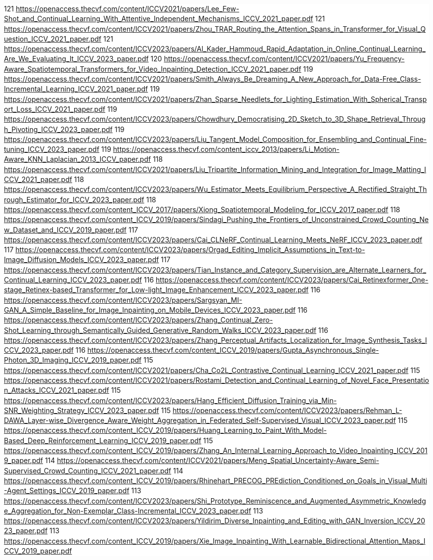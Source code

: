 121 https://openaccess.thecvf.com/content/ICCV2021/papers/Lee_Few-Shot_and_Continual_Learning_With_Attentive_Independent_Mechanisms_ICCV_2021_paper.pdf
121 https://openaccess.thecvf.com/content/ICCV2021/papers/Zhou_TRAR_Routing_the_Attention_Spans_in_Transformer_for_Visual_Question_ICCV_2021_paper.pdf
121 https://openaccess.thecvf.com/content/ICCV2023/papers/Al_Kader_Hammoud_Rapid_Adaptation_in_Online_Continual_Learning_Are_We_Evaluating_It_ICCV_2023_paper.pdf
120 https://openaccess.thecvf.com/content/ICCV2021/papers/Yu_Frequency-Aware_Spatiotemporal_Transformers_for_Video_Inpainting_Detection_ICCV_2021_paper.pdf
119 https://openaccess.thecvf.com/content/ICCV2021/papers/Smith_Always_Be_Dreaming_A_New_Approach_for_Data-Free_Class-Incremental_Learning_ICCV_2021_paper.pdf
119 https://openaccess.thecvf.com/content/ICCV2021/papers/Zhan_Sparse_Needlets_for_Lighting_Estimation_With_Spherical_Transport_Loss_ICCV_2021_paper.pdf
119 https://openaccess.thecvf.com/content/ICCV2023/papers/Chowdhury_Democratising_2D_Sketch_to_3D_Shape_Retrieval_Through_Pivoting_ICCV_2023_paper.pdf
119 https://openaccess.thecvf.com/content/ICCV2023/papers/Liu_Tangent_Model_Composition_for_Ensembling_and_Continual_Fine-tuning_ICCV_2023_paper.pdf
119 https://openaccess.thecvf.com/content_iccv_2013/papers/Li_Motion-Aware_KNN_Laplacian_2013_ICCV_paper.pdf
118 https://openaccess.thecvf.com/content/ICCV2021/papers/Liu_Tripartite_Information_Mining_and_Integration_for_Image_Matting_ICCV_2021_paper.pdf
118 https://openaccess.thecvf.com/content/ICCV2023/papers/Wu_Estimator_Meets_Equilibrium_Perspective_A_Rectified_Straight_Through_Estimator_for_ICCV_2023_paper.pdf
118 https://openaccess.thecvf.com/content_ICCV_2017/papers/Xiong_Spatiotemporal_Modeling_for_ICCV_2017_paper.pdf
118 https://openaccess.thecvf.com/content_ICCV_2019/papers/Sindagi_Pushing_the_Frontiers_of_Unconstrained_Crowd_Counting_New_Dataset_and_ICCV_2019_paper.pdf
117 https://openaccess.thecvf.com/content/ICCV2023/papers/Cai_CLNeRF_Continual_Learning_Meets_NeRF_ICCV_2023_paper.pdf
117 https://openaccess.thecvf.com/content/ICCV2023/papers/Orgad_Editing_Implicit_Assumptions_in_Text-to-Image_Diffusion_Models_ICCV_2023_paper.pdf
117 https://openaccess.thecvf.com/content/ICCV2023/papers/Tian_Instance_and_Category_Supervision_are_Alternate_Learners_for_Continual_Learning_ICCV_2023_paper.pdf
116 https://openaccess.thecvf.com/content/ICCV2023/papers/Cai_Retinexformer_One-stage_Retinex-based_Transformer_for_Low-light_Image_Enhancement_ICCV_2023_paper.pdf
116 https://openaccess.thecvf.com/content/ICCV2023/papers/Sargsyan_MI-GAN_A_Simple_Baseline_for_Image_Inpainting_on_Mobile_Devices_ICCV_2023_paper.pdf
116 https://openaccess.thecvf.com/content/ICCV2023/papers/Zhang_Continual_Zero-Shot_Learning_through_Semantically_Guided_Generative_Random_Walks_ICCV_2023_paper.pdf
116 https://openaccess.thecvf.com/content/ICCV2023/papers/Zhang_Perceptual_Artifacts_Localization_for_Image_Synthesis_Tasks_ICCV_2023_paper.pdf
116 https://openaccess.thecvf.com/content_ICCV_2019/papers/Gupta_Asynchronous_Single-Photon_3D_Imaging_ICCV_2019_paper.pdf
115 https://openaccess.thecvf.com/content/ICCV2021/papers/Cha_Co2L_Contrastive_Continual_Learning_ICCV_2021_paper.pdf
115 https://openaccess.thecvf.com/content/ICCV2021/papers/Rostami_Detection_and_Continual_Learning_of_Novel_Face_Presentation_Attacks_ICCV_2021_paper.pdf
115 https://openaccess.thecvf.com/content/ICCV2023/papers/Hang_Efficient_Diffusion_Training_via_Min-SNR_Weighting_Strategy_ICCV_2023_paper.pdf
115 https://openaccess.thecvf.com/content/ICCV2023/papers/Rehman_L-DAWA_Layer-wise_Divergence_Aware_Weight_Aggregation_in_Federated_Self-Supervised_Visual_ICCV_2023_paper.pdf
115 https://openaccess.thecvf.com/content_ICCV_2019/papers/Huang_Learning_to_Paint_With_Model-Based_Deep_Reinforcement_Learning_ICCV_2019_paper.pdf
115 https://openaccess.thecvf.com/content_ICCV_2019/papers/Zhang_An_Internal_Learning_Approach_to_Video_Inpainting_ICCV_2019_paper.pdf
114 https://openaccess.thecvf.com/content/ICCV2021/papers/Meng_Spatial_Uncertainty-Aware_Semi-Supervised_Crowd_Counting_ICCV_2021_paper.pdf
114 https://openaccess.thecvf.com/content_ICCV_2019/papers/Rhinehart_PRECOG_PREdiction_Conditioned_on_Goals_in_Visual_Multi-Agent_Settings_ICCV_2019_paper.pdf
113 https://openaccess.thecvf.com/content/ICCV2023/papers/Shi_Prototype_Reminiscence_and_Augmented_Asymmetric_Knowledge_Aggregation_for_Non-Exemplar_Class-Incremental_ICCV_2023_paper.pdf
113 https://openaccess.thecvf.com/content/ICCV2023/papers/Yildirim_Diverse_Inpainting_and_Editing_with_GAN_Inversion_ICCV_2023_paper.pdf
113 https://openaccess.thecvf.com/content_ICCV_2019/papers/Xie_Image_Inpainting_With_Learnable_Bidirectional_Attention_Maps_ICCV_2019_paper.pdf